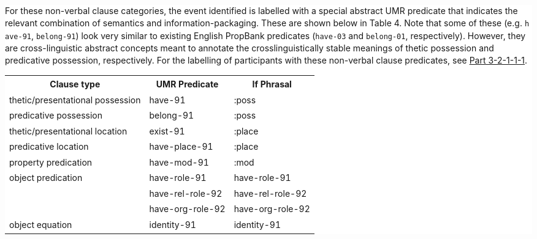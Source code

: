 For these non-verbal clause categories, the event identified is labelled
with a special abstract UMR predicate that indicates the relevant combination of
semantics and information-packaging. These are shown below in Table 4. Note that some of these (e.g. `have-91`, `belong-91`) look very similar to existing English PropBank predicates (`have-03` and `belong-01`, respectively). However, they are cross-linguistic abstract concepts meant to annotate the crosslinguistically stable meanings of thetic possession and predicative possession, respectively. For the labelling of participants with these
non-verbal clause predicates, see [Part 3-2-1-1-1](#part-3-2-1-1-1-non-verbal-clauses).

<div id="tab:nonverbalpreds">

<table>
<tr>
<th>Clause type</th>
<th>UMR Predicate</th>
<th>If Phrasal</th>
</tr>
<tr>
<td>thetic/presentational possession</td>
<td>have-91</td>
<td>:poss</td>
</tr>
<tr>
<td>predicative possession</td>
<td>belong-91</td>
<td>:poss</td>
</tr>
<tr>
<td>thetic/presentational location</td>
<td>exist-91</td>
<td>:place</td>
</tr>
<tr>
<td>predicative location</td>
<td>have-place-91</td>
<td>:place</td>
</tr>
<tr>
<td>property predication</td>
<td>have-mod-91</td>
<td>:mod</td>
</tr>
<tr>
<td rowspan="3">object predication</td>
<td>have-role-91</td>
<td>have-role-91</td>
</tr>
<tr>
<td>have-rel-role-92</td>
<td>have-rel-role-92</td>
</tr>
<tr>
<td>have-org-role-92</td>
<td>have-org-role-92</td>
</tr>
<tr>
<td>object equation</td>
<td>identity-91</td>
<td>identity-91</td>
</tr>
</table>
